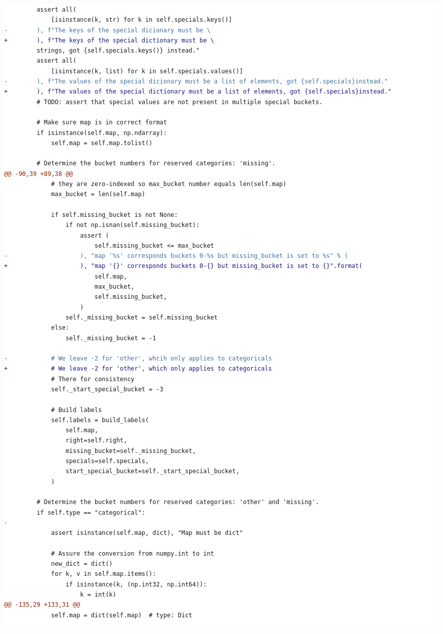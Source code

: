 ```diff
         assert all(
             [isinstance(k, str) for k in self.specials.keys()]
-        ), f"The keys of the special dicionary must be \
+        ), f"The keys of the special dictionary must be \
         strings, got {self.specials.keys()} instead."
         assert all(
             [isinstance(k, list) for k in self.specials.values()]
-        ), f"The values of the special dicionary must be a list of elements, got {self.specials}instead."
+        ), f"The values of the special dictionary must be a list of elements, got {self.specials}instead."
         # TODO: assert that special values are not present in multiple special buckets.
 
         # Make sure map is in correct format
         if isinstance(self.map, np.ndarray):
             self.map = self.map.tolist()
 
         # Determine the bucket numbers for reserved categories: 'missing'.
@@ -90,39 +89,38 @@
             # they are zero-indexed so max_bucket number equals len(self.map)
             max_bucket = len(self.map)
 
             if self.missing_bucket is not None:
                 if not np.isnan(self.missing_bucket):
                     assert (
                         self.missing_bucket <= max_bucket
-                    ), "map '%s' corresponds buckets 0-%s but missing_bucket is set to %s" % (
+                    ), "map '{}' corresponds buckets 0-{} but missing_bucket is set to {}".format(
                         self.map,
                         max_bucket,
                         self.missing_bucket,
                     )
                 self._missing_bucket = self.missing_bucket
             else:
                 self._missing_bucket = -1
 
-            # We leave -2 for 'other', whcih only applies to categoricals
+            # We leave -2 for 'other', which only applies to categoricals
             # There for consistency
             self._start_special_bucket = -3
 
             # Build labels
             self.labels = build_labels(
                 self.map,
                 right=self.right,
                 missing_bucket=self._missing_bucket,
                 specials=self.specials,
                 start_special_bucket=self._start_special_bucket,
             )
 
         # Determine the bucket numbers for reserved categories: 'other' and 'missing'.
         if self.type == "categorical":
-
             assert isinstance(self.map, dict), "Map must be dict"
 
             # Assure the conversion from numpy.int to int
             new_dict = dict()
             for k, v in self.map.items():
                 if isinstance(k, (np.int32, np.int64)):
                     k = int(k)
@@ -135,29 +133,31 @@
             self.map = dict(self.map)  # type: Dict
 
```